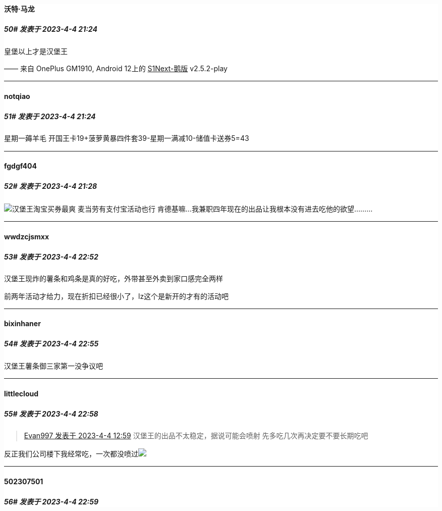####  沃特·马龙  
##### 50#       发表于 2023-4-4 21:24

皇堡以上才是汉堡王

—— 来自 OnePlus GM1910, Android 12上的 [S1Next-鹅版](https://github.com/ykrank/S1-Next/releases) v2.5.2-play

*****

####  notqiao  
##### 51#       发表于 2023-4-4 21:24

星期一薅羊毛 开国王卡19+菠萝黄暴四件套39-星期一满减10-储值卡送券5=43

*****

####  fgdgf404  
##### 52#       发表于 2023-4-4 21:28

<img src="https://static.saraba1st.com/image/smiley/face2017/039.png" referrerpolicy="no-referrer">汉堡王淘宝买券最爽 麦当劳有支付宝活动也行 肯德基嘛…我兼职四年现在的出品让我根本没有进去吃他的欲望………

*****

####  wwdzcjsmxx  
##### 53#       发表于 2023-4-4 22:52

汉堡王现炸的薯条和鸡条是真的好吃，外带甚至外卖到家口感完全两样

前两年活动才给力，现在折扣已经很小了，lz这个是新开的才有的活动吧

*****

####  bixinhaner  
##### 54#       发表于 2023-4-4 22:55

汉堡王薯条御三家第一没争议吧

*****

####  littlecloud  
##### 55#       发表于 2023-4-4 22:58

<blockquote><a href="httphttps://bbs.saraba1st.com/2b/forum.php?mod=redirect&amp;goto=findpost&amp;pid=60329772&amp;ptid=2127382" target="_blank">Evan997 发表于 2023-4-4 12:59</a>
汉堡王的出品不太稳定，据说可能会喷射
先多吃几次再决定要不要长期吃吧</blockquote>
反正我们公司楼下我经常吃，一次都没喷过<img src="https://static.saraba1st.com/image/smiley/face2017/067.png" referrerpolicy="no-referrer">

*****

####  502307501  
##### 56#       发表于 2023-4-4 22:59
